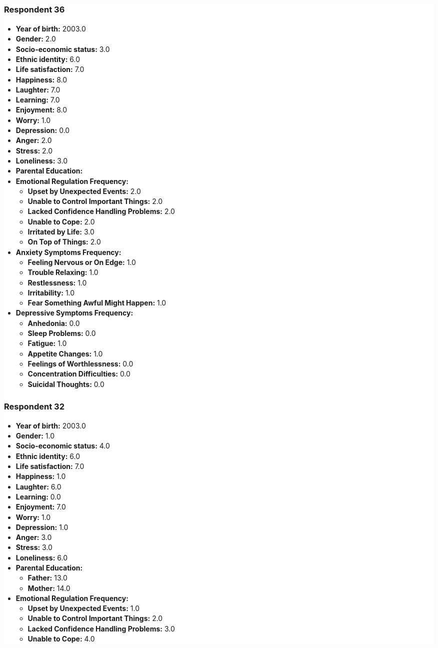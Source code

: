 ### Respondent 36

- **Year of birth:** 2003.0
- **Gender:** 2.0
- **Socio-economic status:** 3.0
- **Ethnic identity:** 6.0
- **Life satisfaction:** 7.0
- **Happiness:** 8.0
- **Laughter:** 7.0
- **Learning:** 7.0
- **Enjoyment:** 8.0
- **Worry:** 1.0
- **Depression:** 0.0
- **Anger:** 2.0
- **Stress:** 2.0
- **Loneliness:** 3.0
- **Parental Education:**
- **Emotional Regulation Frequency:**
  - **Upset by Unexpected Events:** 2.0
  - **Unable to Control Important Things:** 2.0
  - **Lacked Confidence Handling Problems:** 2.0
  - **Unable to Cope:** 2.0
  - **Irritated by Life:** 3.0
  - **On Top of Things:** 2.0
- **Anxiety Symptoms Frequency:**
  - **Feeling Nervous or On Edge:** 1.0
  - **Trouble Relaxing:** 1.0
  - **Restlessness:** 1.0
  - **Irritability:** 1.0
  - **Fear Something Awful Might Happen:** 1.0
- **Depressive Symptoms Frequency:**
  - **Anhedonia:** 0.0
  - **Sleep Problems:** 0.0
  - **Fatigue:** 1.0
  - **Appetite Changes:** 1.0
  - **Feelings of Worthlessness:** 0.0
  - **Concentration Difficulties:** 0.0
  - **Suicidal Thoughts:** 0.0

### Respondent 32

- **Year of birth:** 2003.0
- **Gender:** 1.0
- **Socio-economic status:** 4.0
- **Ethnic identity:** 6.0
- **Life satisfaction:** 7.0
- **Happiness:** 1.0
- **Laughter:** 6.0
- **Learning:** 0.0
- **Enjoyment:** 7.0
- **Worry:** 1.0
- **Depression:** 1.0
- **Anger:** 3.0
- **Stress:** 3.0
- **Loneliness:** 6.0
- **Parental Education:**
  - **Father:** 13.0
  - **Mother:** 14.0
- **Emotional Regulation Frequency:**
  - **Upset by Unexpected Events:** 1.0
  - **Unable to Control Important Things:** 2.0
  - **Lacked Confidence Handling Problems:** 3.0
  - **Unable to Cope:** 4.0
